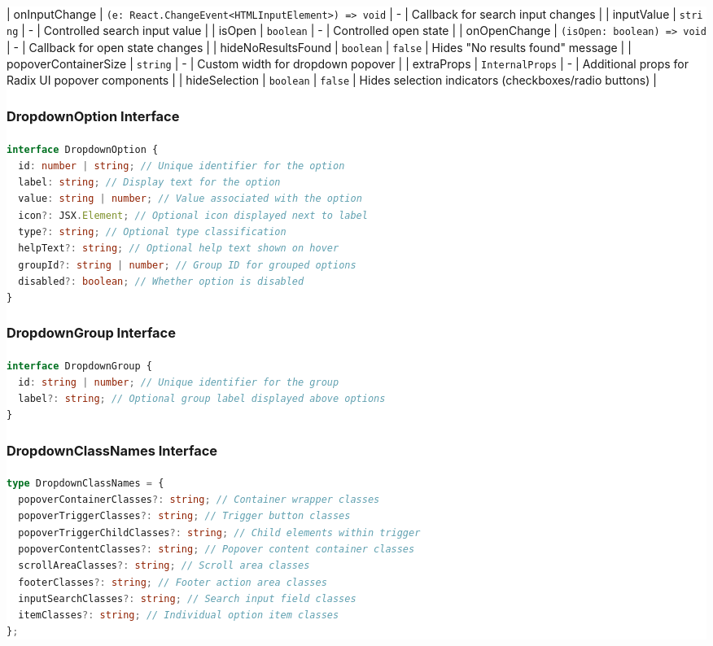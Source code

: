 | onInputChange        | `(e: React.ChangeEvent<HTMLInputElement>) => void`                  | -             | Callback for search input changes                                     |
| inputValue           | `string`                                                            | -             | Controlled search input value                                         |
| isOpen               | `boolean`                                                           | -             | Controlled open state                                                 |
| onOpenChange         | `(isOpen: boolean) => void`                                         | -             | Callback for open state changes                                       |
| hideNoResultsFound   | `boolean`                                                           | `false`       | Hides "No results found" message                                      |
| popoverContainerSize | `string`                                                            | -             | Custom width for dropdown popover                                     |
| extraProps           | `InternalProps`                                                     | -             | Additional props for Radix UI popover components                      |
| hideSelection        | `boolean`                                                           | `false`       | Hides selection indicators (checkboxes/radio buttons)                 |

### DropdownOption Interface

```typescript
interface DropdownOption {
  id: number | string; // Unique identifier for the option
  label: string; // Display text for the option
  value: string | number; // Value associated with the option
  icon?: JSX.Element; // Optional icon displayed next to label
  type?: string; // Optional type classification
  helpText?: string; // Optional help text shown on hover
  groupId?: string | number; // Group ID for grouped options
  disabled?: boolean; // Whether option is disabled
}
```

### DropdownGroup Interface

```typescript
interface DropdownGroup {
  id: string | number; // Unique identifier for the group
  label?: string; // Optional group label displayed above options
}
```

### DropdownClassNames Interface

```typescript
type DropdownClassNames = {
  popoverContainerClasses?: string; // Container wrapper classes
  popoverTriggerClasses?: string; // Trigger button classes
  popoverTriggerChildClasses?: string; // Child elements within trigger
  popoverContentClasses?: string; // Popover content container classes
  scrollAreaClasses?: string; // Scroll area classes
  footerClasses?: string; // Footer action area classes
  inputSearchClasses?: string; // Search input field classes
  itemClasses?: string; // Individual option item classes
};
```
